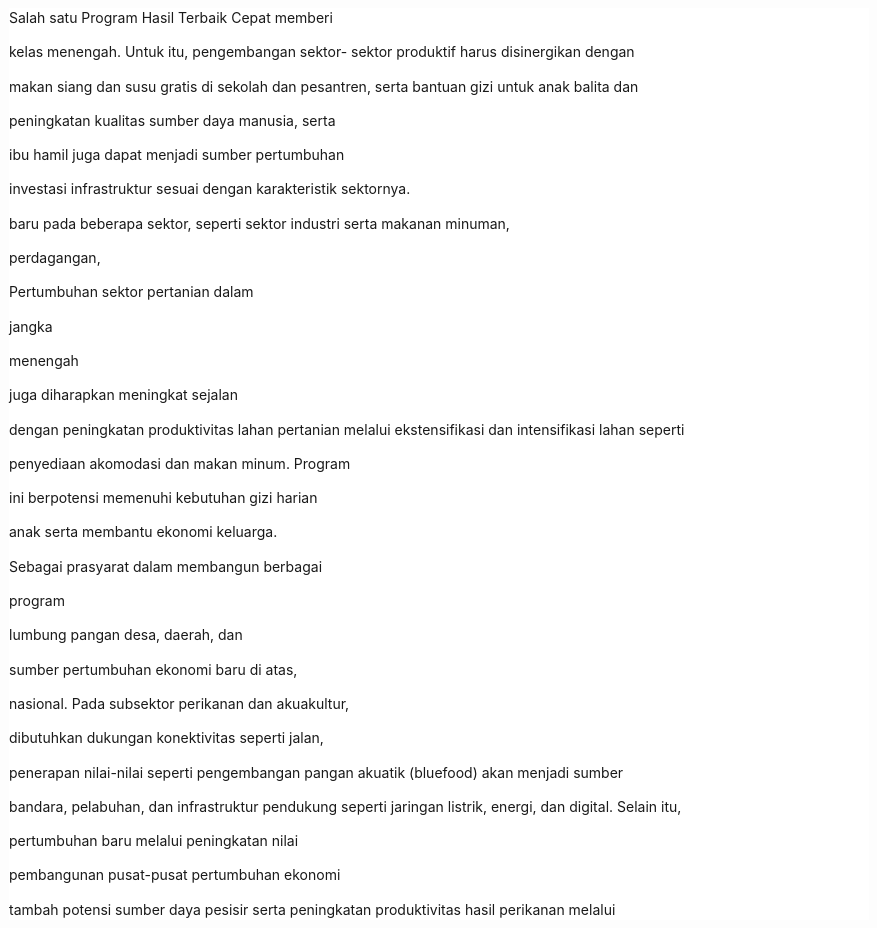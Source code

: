 Salah satu Program Hasil Terbaik Cepat memberi

kelas menengah. Untuk itu, pengembangan sektor-
sektor produktif harus disinergikan dengan

makan siang dan susu gratis di sekolah dan
pesantren, serta bantuan gizi untuk anak balita dan

peningkatan kualitas sumber daya manusia, serta

ibu hamil juga dapat menjadi sumber pertumbuhan

investasi infrastruktur sesuai dengan karakteristik
sektornya.

baru pada beberapa sektor, seperti sektor industri
serta
makanan minuman,

perdagangan,

Pertumbuhan sektor pertanian dalam

jangka

menengah

juga diharapkan meningkat sejalan

dengan peningkatan produktivitas lahan pertanian
melalui ekstensifikasi dan intensifikasi lahan seperti

penyediaan akomodasi dan makan minum. Program

ini berpotensi memenuhi kebutuhan gizi harian

anak serta membantu ekonomi keluarga.

Sebagai prasyarat dalam membangun berbagai

program

lumbung pangan desa, daerah, dan

sumber pertumbuhan ekonomi baru di atas,

nasional. Pada subsektor perikanan dan akuakultur,

dibutuhkan dukungan konektivitas seperti jalan,

penerapan nilai-nilai
seperti pengembangan
pangan akuatik (bluefood) akan menjadi sumber

bandara, pelabuhan, dan infrastruktur pendukung
seperti jaringan listrik, energi, dan digital. Selain itu,

pertumbuhan baru melalui peningkatan nilai

pembangunan pusat-pusat pertumbuhan ekonomi

tambah potensi sumber daya pesisir serta
peningkatan produktivitas hasil perikanan melalui
